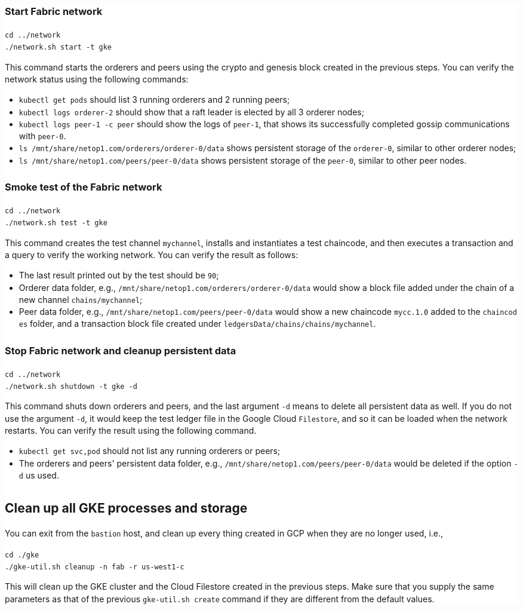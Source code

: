 ### Start Fabric network
```
cd ../network
./network.sh start -t gke
```
This command starts the orderers and peers using the crypto and genesis block created in the previous steps.  You can verify the network status using the following commands:
* `kubectl get pods` should list 3 running orderers and 2 running peers;
* `kubectl logs orderer-2` should show that a raft leader is elected by all 3 orderer nodes;
* `kubectl logs peer-1 -c peer` should show the logs of `peer-1`, that shows its successfully completed gossip communications with `peer-0`.
* `ls /mnt/share/netop1.com/orderers/orderer-0/data` shows persistent storage of the `orderer-0`, similar to other orderer nodes;
* `ls /mnt/share/netop1.com/peers/peer-0/data` shows persistent storage of the `peer-0`, similar to other peer nodes.

### Smoke test of the Fabric network
```
cd ../network
./network.sh test -t gke
```
This command creates the test channel `mychannel`, installs and instantiates a test chaincode, and then executes a transaction and a query to verify the working network.  You can verify the result as follows:
* The last result printed out by the test should be `90`;
* Orderer data folder, e.g., `/mnt/share/netop1.com/orderers/orderer-0/data` would show a block file added under the chain of a new channel `chains/mychannel`;
* Peer data folder, e.g., `/mnt/share/netop1.com/peers/peer-0/data` would show a new chaincode `mycc.1.0` added to the `chaincodes` folder, and a transaction block file created under `ledgersData/chains/chains/mychannel`.

### Stop Fabric network and cleanup persistent data
```
cd ../network
./network.sh shutdown -t gke -d
```
This command shuts down orderers and peers, and the last argument `-d` means to delete all persistent data as well.  If you do not use the argument `-d`, it would keep the test ledger file in the Google Cloud `Filestore`, and so it can be loaded when the network restarts.  You can verify the result using the following command.
* `kubectl get svc,pod` should not list any running orderers or peers;
* The orderers and peers' persistent data folder, e.g., `/mnt/share/netop1.com/peers/peer-0/data` would be deleted if the option `-d` us used.

## Clean up all GKE processes and storage
You can exit from the `bastion` host, and clean up every thing created in GCP when they are no longer used, i.e.,
```
cd ./gke
./gke-util.sh cleanup -n fab -r us-west1-c
```
This will clean up the GKE cluster and the Cloud Filestore created in the previous steps.  Make sure that you supply the same parameters as that of the previous `gke-util.sh create` command if they are different from the default values.
